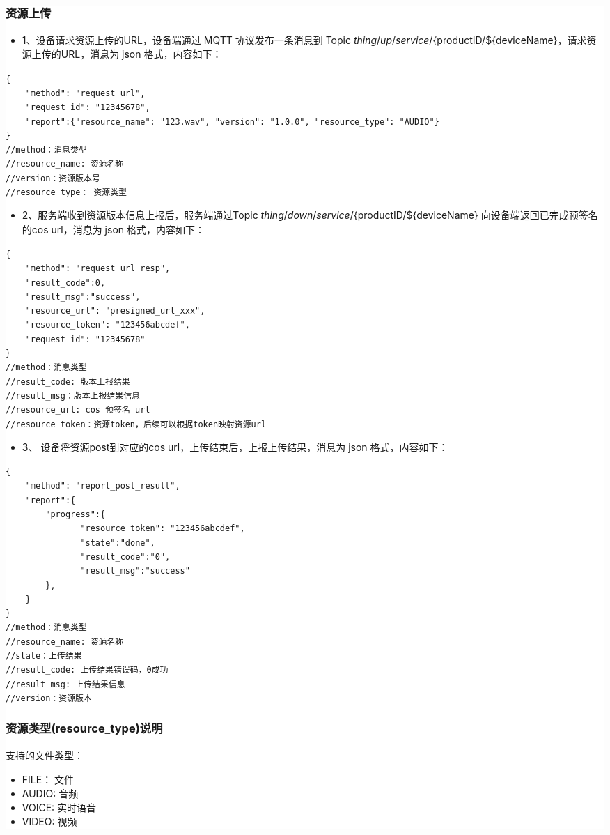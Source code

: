 ### 资源上传
- 1、设备请求资源上传的URL，设备端通过 MQTT 协议发布一条消息到 Topic $thing/up/service/${productID/${deviceName}，请求资源上传的URL，消息为 json 格式，内容如下：

```
{
    "method": "request_url",
    "request_id": "12345678",
    "report":{"resource_name": "123.wav", "version": "1.0.0", "resource_type": "AUDIO"}
}
//method：消息类型
//resource_name: 资源名称
//version：资源版本号
//resource_type： 资源类型
```

- 2、服务端收到资源版本信息上报后，服务端通过Topic $thing/down/service/${productID/${deviceName} 向设备端返回已完成预签名的cos url，消息为 json 格式，内容如下：

```
{
    "method": "request_url_resp",
    "result_code":0,
    "result_msg":"success",
    "resource_url": "presigned_url_xxx",
    "resource_token": "123456abcdef",
    "request_id": "12345678"
}
//method：消息类型
//result_code: 版本上报结果
//result_msg：版本上报结果信息
//resource_url: cos 预签名 url
//resource_token：资源token，后续可以根据token映射资源url
```

- 3、 设备将资源post到对应的cos url，上传结束后，上报上传结果，消息为 json 格式，内容如下：
```
{
    "method": "report_post_result",
    "report":{
        "progress":{
               "resource_token": "123456abcdef",
               "state":"done",
               "result_code":"0",
               "result_msg":"success"
        },
    }
}
//method：消息类型
//resource_name: 资源名称
//state：上传结果
//result_code: 上传结果错误码，0成功
//result_msg: 上传结果信息
//version：资源版本
```

  
### 资源类型(resource_type)说明
支持的文件类型：
- FILE：  文件			   
- AUDIO: 音频          
- VOICE: 实时语音  
- VIDEO: 视频		  
